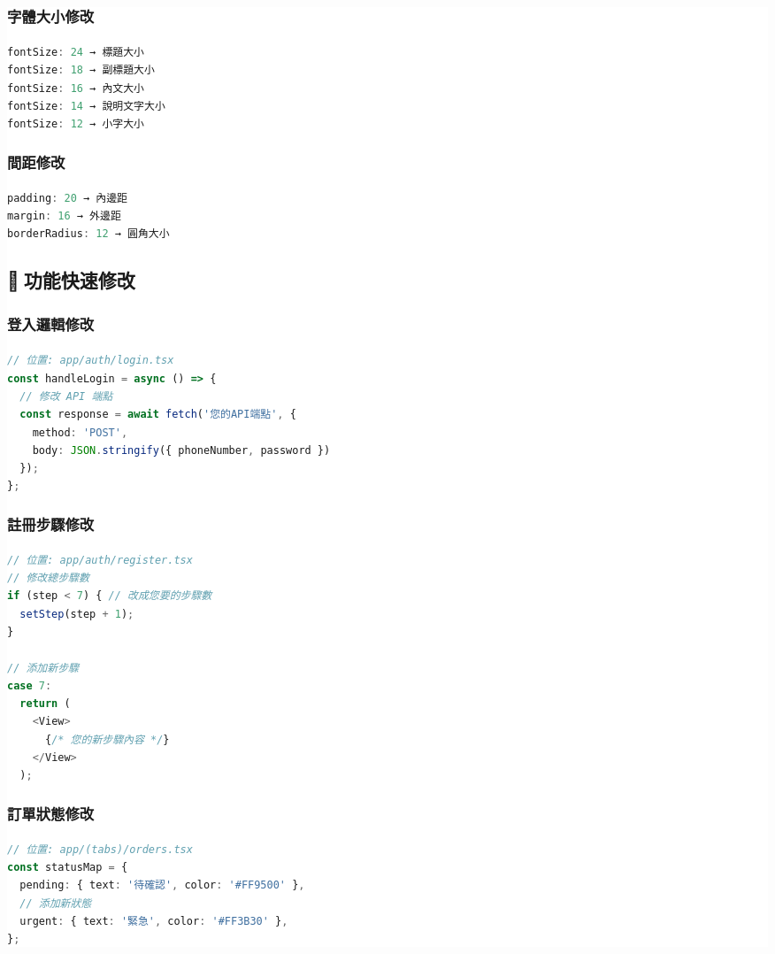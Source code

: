 ### 字體大小修改
```typescript
fontSize: 24 → 標題大小
fontSize: 18 → 副標題大小
fontSize: 16 → 內文大小
fontSize: 14 → 說明文字大小
fontSize: 12 → 小字大小
```

### 間距修改
```typescript
padding: 20 → 內邊距
margin: 16 → 外邊距
borderRadius: 12 → 圓角大小
```

## 🔧 功能快速修改

### 登入邏輯修改
```typescript
// 位置: app/auth/login.tsx
const handleLogin = async () => {
  // 修改 API 端點
  const response = await fetch('您的API端點', {
    method: 'POST',
    body: JSON.stringify({ phoneNumber, password })
  });
};
```

### 註冊步驟修改
```typescript
// 位置: app/auth/register.tsx
// 修改總步驟數
if (step < 7) { // 改成您要的步驟數
  setStep(step + 1);
}

// 添加新步驟
case 7:
  return (
    <View>
      {/* 您的新步驟內容 */}
    </View>
  );
```

### 訂單狀態修改
```typescript
// 位置: app/(tabs)/orders.tsx
const statusMap = {
  pending: { text: '待確認', color: '#FF9500' },
  // 添加新狀態
  urgent: { text: '緊急', color: '#FF3B30' },
};
```
